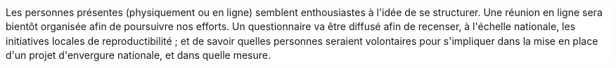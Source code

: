 Les personnes présentes (physiquement ou en ligne) semblent enthousiastes à l'idée de se structurer. Une réunion en ligne sera bientôt organisée afin de poursuivre nos efforts. Un questionnaire va être diffusé afin de recenser, à l'échelle nationale, les initiatives locales de reproductibilité ; et de savoir quelles personnes seraient volontaires pour s'impliquer dans la mise en place d'un projet d'envergure nationale, et dans quelle mesure.
